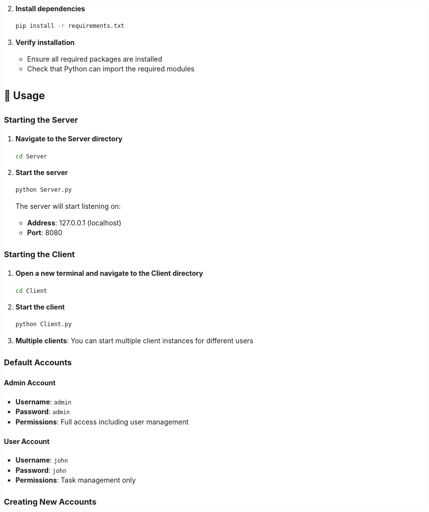 2. **Install dependencies**
   ```bash
   pip install -r requirements.txt
   ```

3. **Verify installation**
   - Ensure all required packages are installed
   - Check that Python can import the required modules

## 🚀 Usage

### Starting the Server

1. **Navigate to the Server directory**
   ```bash
   cd Server
   ```

2. **Start the server**
   ```bash
   python Server.py
   ```

   The server will start listening on:
   - **Address**: 127.0.0.1 (localhost)
   - **Port**: 8080

### Starting the Client

1. **Open a new terminal and navigate to the Client directory**
   ```bash
   cd Client
   ```

2. **Start the client**
   ```bash
   python Client.py
   ```

3. **Multiple clients**: You can start multiple client instances for different users

### Default Accounts

#### Admin Account
- **Username**: `admin`
- **Password**: `admin`
- **Permissions**: Full access including user management

#### User Account
- **Username**: `john`
- **Password**: `john`
- **Permissions**: Task management only

### Creating New Accounts
